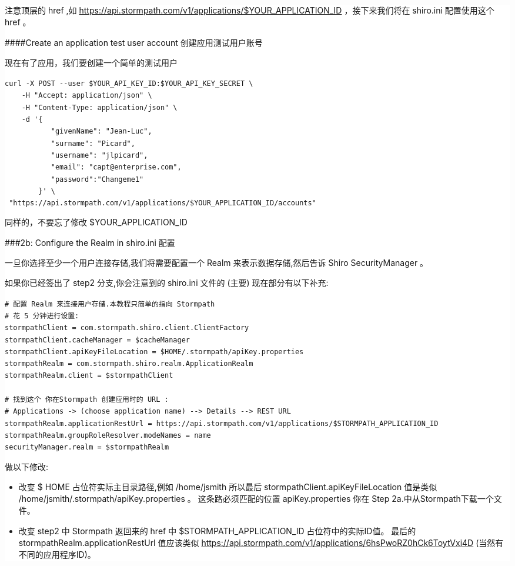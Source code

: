 注意顶层的 href ,如 https://api.stormpath.com/v1/applications/$YOUR_APPLICATION_ID ，接下来我们将在 shiro.ini 配置使用这个 href 。

####Create an application test user account 创建应用测试用户账号

现在有了应用，我们要创建一个简单的测试用户

	curl -X POST --user $YOUR_API_KEY_ID:$YOUR_API_KEY_SECRET \
	    -H "Accept: application/json" \
	    -H "Content-Type: application/json" \
	    -d '{
	           "givenName": "Jean-Luc",
	           "surname": "Picard",
	           "username": "jlpicard",
	           "email": "capt@enterprise.com",
	           "password":"Changeme1"
	        }' \
	 "https://api.stormpath.com/v1/applications/$YOUR_APPLICATION_ID/accounts"

同样的，不要忘了修改 $YOUR_APPLICATION_ID

###2b: Configure the Realm in shiro.ini 配置

一旦你选择至少一个用户连接存储,我们将需要配置一个 Realm 来表示数据存储,然后告诉 Shiro SecurityManager 。

如果你已经签出了 step2 分支,你会注意到的 shiro.ini 文件的 (主要) 现在部分有以下补充:
	
	# 配置 Realm 来连接用户存储.本教程只简单的指向 Stormpath
	# 花 5 分钟进行设置:
	stormpathClient = com.stormpath.shiro.client.ClientFactory
	stormpathClient.cacheManager = $cacheManager
	stormpathClient.apiKeyFileLocation = $HOME/.stormpath/apiKey.properties
	stormpathRealm = com.stormpath.shiro.realm.ApplicationRealm
	stormpathRealm.client = $stormpathClient
	
	# 找到这个 你在Stormpath 创建应用时的 URL :
	# Applications -> (choose application name) --> Details --> REST URL
	stormpathRealm.applicationRestUrl = https://api.stormpath.com/v1/applications/$STORMPATH_APPLICATION_ID
	stormpathRealm.groupRoleResolver.modeNames = name
	securityManager.realm = $stormpathRealm

做以下修改:

* 改变 $ HOME 占位符实际主目录路径,例如 /home/jsmith 所以最后 stormpathClient.apiKeyFileLocation 值是类似 /home/jsmith/.stormpath/apiKey.properties 。 这条路必须匹配的位置 apiKey.properties 你在 Step 2a.中从Stormpath下载一个文件。

* 改变 step2 中 Stormpath 返回来的 href 中  $STORMPATH_APPLICATION_ID  占位符中的实际ID值。 最后的 stormpathRealm.applicationRestUrl 值应该类似 https://api.stormpath.com/v1/applications/6hsPwoRZ0hCk6ToytVxi4D (当然有不同的应用程序ID)。
